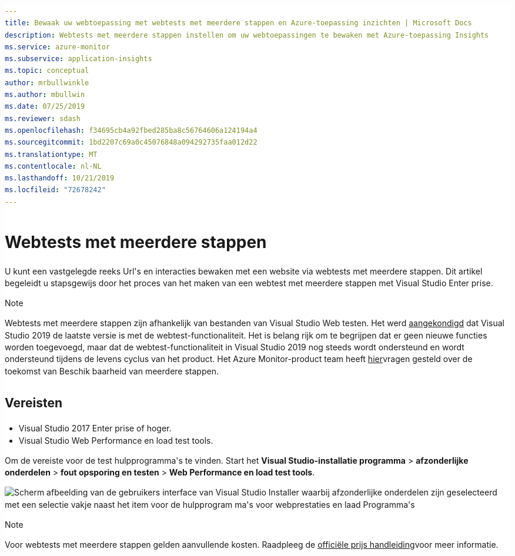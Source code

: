 ```yaml
---
title: Bewaak uw webtoepassing met webtests met meerdere stappen en Azure-toepassing inzichten | Microsoft Docs
description: Webtests met meerdere stappen instellen om uw webtoepassingen te bewaken met Azure-toepassing Insights
ms.service: azure-monitor
ms.subservice: application-insights
ms.topic: conceptual
author: mrbullwinkle
ms.author: mbullwin
ms.date: 07/25/2019
ms.reviewer: sdash
ms.openlocfilehash: f34695cb4a92fbed285ba8c56764606a124194a4
ms.sourcegitcommit: 1bd2207c69a0c45076848a094292735faa012d22
ms.translationtype: MT
ms.contentlocale: nl-NL
ms.lasthandoff: 10/21/2019
ms.locfileid: "72678242"
---
```

# <a name="multi-step-web-tests"></a>Webtests met meerdere stappen

U kunt een vastgelegde reeks Url's en interacties bewaken met een website via webtests met meerdere stappen. Dit artikel begeleidt u stapsgewijs door het proces van het maken van een webtest met meerdere stappen met Visual Studio Enter prise.

> [!NOTE]
> Webtests met meerdere stappen zijn afhankelijk van bestanden van Visual Studio Web testen. Het werd [aangekondigd](https://devblogs.microsoft.com/devops/cloud-based-load-testing-service-eol/) dat Visual Studio 2019 de laatste versie is met de webtest-functionaliteit. Het is belang rijk om te begrijpen dat er geen nieuwe functies worden toegevoegd, maar dat de webtest-functionaliteit in Visual Studio 2019 nog steeds wordt ondersteund en wordt ondersteund tijdens de levens cyclus van het product. Het Azure Monitor-product team heeft [hier](https://github.com/MicrosoftDocs/azure-docs/issues/26050#issuecomment-468814101)vragen gesteld over de toekomst van Beschik baarheid van meerdere stappen.  

## <a name="pre-requisites"></a>Vereisten

* Visual Studio 2017 Enter prise of hoger.
* Visual Studio Web Performance en load test tools.

Om de vereiste voor de test hulpprogramma's te vinden. Start het **Visual Studio-installatie programma**  > **afzonderlijke onderdelen**  > **fout opsporing en testen**  > **Web Performance en load test tools**.

![Scherm afbeelding van de gebruikers interface van Visual Studio Installer waarbij afzonderlijke onderdelen zijn geselecteerd met een selectie vakje naast het item voor de hulpprogram ma's voor webprestaties en laad Programma's](./media/availability-multistep/web-performance-load-testing.png)

> [!NOTE]
> Voor webtests met meerdere stappen gelden aanvullende kosten. Raadpleeg de [officiële prijs handleiding](https://azure.microsoft.com/pricing/details/application-insights/)voor meer informatie.

